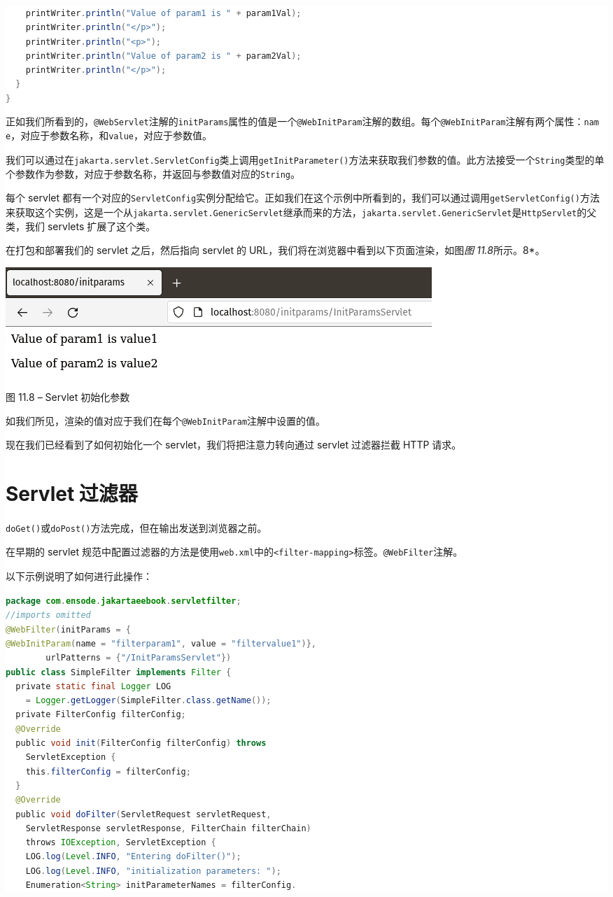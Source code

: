 ```java
    printWriter.println("Value of param1 is " + param1Val);
    printWriter.println("</p>");
    printWriter.println("<p>");
    printWriter.println("Value of param2 is " + param2Val);
    printWriter.println("</p>");
  }
}
```

正如我们所看到的，`@WebServlet`注解的`initParams`属性的值是一个`@WebInitParam`注解的数组。每个`@WebInitParam`注解有两个属性：`name`，对应于参数名称，和`value`，对应于参数值。

我们可以通过在`jakarta.servlet.ServletConfig`类上调用`getInitParameter()`方法来获取我们参数的值。此方法接受一个`String`类型的单个参数作为参数，对应于参数名称，并返回与参数值对应的`String`。

每个 servlet 都有一个对应的`ServletConfig`实例分配给它。正如我们在这个示例中所看到的，我们可以通过调用`getServletConfig()`方法来获取这个实例，这是一个从`jakarta.servlet.GenericServlet`继承而来的方法，`jakarta.servlet.GenericServlet`是`HttpServlet`的父类，我们 servlets 扩展了这个类。

在打包和部署我们的 servlet 之后，然后指向 servlet 的 URL，我们将在浏览器中看到以下页面渲染，如图*图 11.8*所示。8*。

![图 11.8 – Servlet 初始化参数](img/B21231_11_08.jpg)

图 11.8 – Servlet 初始化参数

如我们所见，渲染的值对应于我们在每个`@WebInitParam`注解中设置的值。

现在我们已经看到了如何初始化一个 servlet，我们将把注意力转向通过 servlet 过滤器拦截 HTTP 请求。

# Servlet 过滤器

`doGet()`或`doPost()`方法完成，但在输出发送到浏览器之前。

在早期的 servlet 规范中配置过滤器的方法是使用`web.xml`中的`<filter-mapping>`标签。`@WebFilter`注解。

以下示例说明了如何进行此操作：

```java
package com.ensode.jakartaeebook.servletfilter;
//imports omitted
@WebFilter(initParams = {
@WebInitParam(name = "filterparam1", value = "filtervalue1")},
        urlPatterns = {"/InitParamsServlet"})
public class SimpleFilter implements Filter {
  private static final Logger LOG
    = Logger.getLogger(SimpleFilter.class.getName());
  private FilterConfig filterConfig;
  @Override
  public void init(FilterConfig filterConfig) throws
    ServletException {
    this.filterConfig = filterConfig;
  }
  @Override
  public void doFilter(ServletRequest servletRequest,
    ServletResponse servletResponse, FilterChain filterChain)
    throws IOException, ServletException {
    LOG.log(Level.INFO, "Entering doFilter()");
    LOG.log(Level.INFO, "initialization parameters: ");
    Enumeration<String> initParameterNames = filterConfig.
```